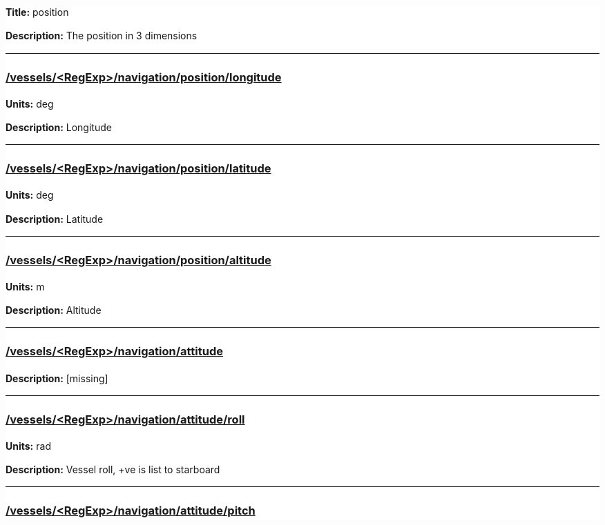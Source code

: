 **Title:** position

**Description:** The position in 3 dimensions

---

### [/vessels/&lt;RegExp&gt;/navigation/position/longitude](http://signalk.org/specification/master/keys/html/vessels.__RegExp__.navigation.position.longitude.html)

**Units:** deg

**Description:** Longitude

---

### [/vessels/&lt;RegExp&gt;/navigation/position/latitude](http://signalk.org/specification/master/keys/html/vessels.__RegExp__.navigation.position.latitude.html)

**Units:** deg

**Description:** Latitude

---

### [/vessels/&lt;RegExp&gt;/navigation/position/altitude](http://signalk.org/specification/master/keys/html/vessels.__RegExp__.navigation.position.altitude.html)

**Units:** m

**Description:** Altitude

---

### [/vessels/&lt;RegExp&gt;/navigation/attitude](http://signalk.org/specification/master/keys/html/vessels.__RegExp__.navigation.attitude.html)

**Description:** [missing]

---

### [/vessels/&lt;RegExp&gt;/navigation/attitude/roll](http://signalk.org/specification/master/keys/html/vessels.__RegExp__.navigation.attitude.roll.html)

**Units:** rad

**Description:** Vessel roll, +ve is list to starboard

---

### [/vessels/&lt;RegExp&gt;/navigation/attitude/pitch](http://signalk.org/specification/master/keys/html/vessels.__RegExp__.navigation.attitude.pitch.html)
